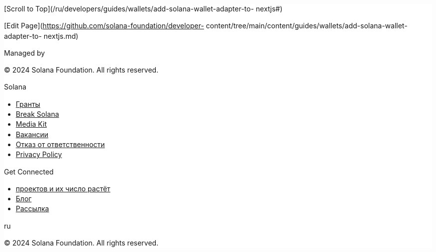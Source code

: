[Scroll to Top](/ru/developers/guides/wallets/add-solana-wallet-adapter-to-
nextjs#)

[Edit Page](https://github.com/solana-foundation/developer-
content/tree/main/content/guides/wallets/add-solana-wallet-adapter-to-
nextjs.md)

Managed by

[](/ru)

[](/youtube)[](/twitter)[](/discord)[](/reddit)[](/github)[](/telegram)

© 2024 Solana Foundation. All rights reserved.

Solana

  * [Гранты](https://solana.org/grants)
  * [Break Solana](https://break.solana.com/)
  * [Media Kit](/ru/branding)
  * [Вакансии](https://jobs.solana.com/)
  * [Отказ от ответственности](/ru/tos)
  * [Privacy Policy](/ru/privacy-policy)

Get Connected

  * [проектов и их число растёт](/ru/ecosystem)
  * [Блог](/ru/news)
  * [Рассылка](/ru/newsletter)

ru

© 2024 Solana Foundation. All rights reserved.

